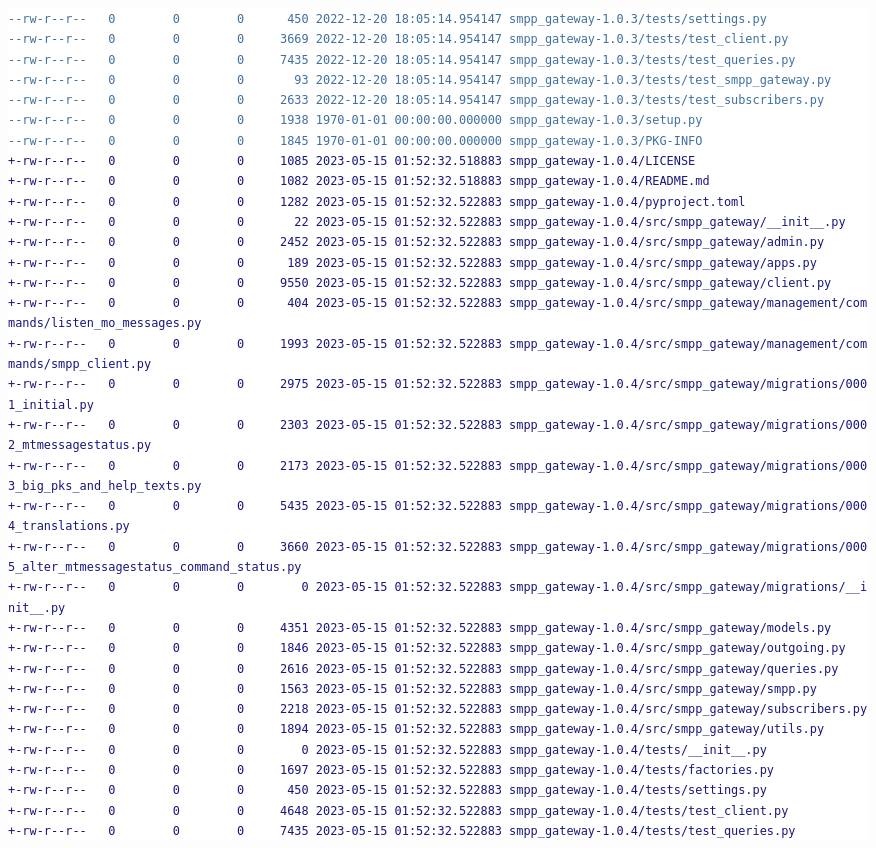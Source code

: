```diff
--rw-r--r--   0        0        0      450 2022-12-20 18:05:14.954147 smpp_gateway-1.0.3/tests/settings.py
--rw-r--r--   0        0        0     3669 2022-12-20 18:05:14.954147 smpp_gateway-1.0.3/tests/test_client.py
--rw-r--r--   0        0        0     7435 2022-12-20 18:05:14.954147 smpp_gateway-1.0.3/tests/test_queries.py
--rw-r--r--   0        0        0       93 2022-12-20 18:05:14.954147 smpp_gateway-1.0.3/tests/test_smpp_gateway.py
--rw-r--r--   0        0        0     2633 2022-12-20 18:05:14.954147 smpp_gateway-1.0.3/tests/test_subscribers.py
--rw-r--r--   0        0        0     1938 1970-01-01 00:00:00.000000 smpp_gateway-1.0.3/setup.py
--rw-r--r--   0        0        0     1845 1970-01-01 00:00:00.000000 smpp_gateway-1.0.3/PKG-INFO
+-rw-r--r--   0        0        0     1085 2023-05-15 01:52:32.518883 smpp_gateway-1.0.4/LICENSE
+-rw-r--r--   0        0        0     1082 2023-05-15 01:52:32.518883 smpp_gateway-1.0.4/README.md
+-rw-r--r--   0        0        0     1282 2023-05-15 01:52:32.522883 smpp_gateway-1.0.4/pyproject.toml
+-rw-r--r--   0        0        0       22 2023-05-15 01:52:32.522883 smpp_gateway-1.0.4/src/smpp_gateway/__init__.py
+-rw-r--r--   0        0        0     2452 2023-05-15 01:52:32.522883 smpp_gateway-1.0.4/src/smpp_gateway/admin.py
+-rw-r--r--   0        0        0      189 2023-05-15 01:52:32.522883 smpp_gateway-1.0.4/src/smpp_gateway/apps.py
+-rw-r--r--   0        0        0     9550 2023-05-15 01:52:32.522883 smpp_gateway-1.0.4/src/smpp_gateway/client.py
+-rw-r--r--   0        0        0      404 2023-05-15 01:52:32.522883 smpp_gateway-1.0.4/src/smpp_gateway/management/commands/listen_mo_messages.py
+-rw-r--r--   0        0        0     1993 2023-05-15 01:52:32.522883 smpp_gateway-1.0.4/src/smpp_gateway/management/commands/smpp_client.py
+-rw-r--r--   0        0        0     2975 2023-05-15 01:52:32.522883 smpp_gateway-1.0.4/src/smpp_gateway/migrations/0001_initial.py
+-rw-r--r--   0        0        0     2303 2023-05-15 01:52:32.522883 smpp_gateway-1.0.4/src/smpp_gateway/migrations/0002_mtmessagestatus.py
+-rw-r--r--   0        0        0     2173 2023-05-15 01:52:32.522883 smpp_gateway-1.0.4/src/smpp_gateway/migrations/0003_big_pks_and_help_texts.py
+-rw-r--r--   0        0        0     5435 2023-05-15 01:52:32.522883 smpp_gateway-1.0.4/src/smpp_gateway/migrations/0004_translations.py
+-rw-r--r--   0        0        0     3660 2023-05-15 01:52:32.522883 smpp_gateway-1.0.4/src/smpp_gateway/migrations/0005_alter_mtmessagestatus_command_status.py
+-rw-r--r--   0        0        0        0 2023-05-15 01:52:32.522883 smpp_gateway-1.0.4/src/smpp_gateway/migrations/__init__.py
+-rw-r--r--   0        0        0     4351 2023-05-15 01:52:32.522883 smpp_gateway-1.0.4/src/smpp_gateway/models.py
+-rw-r--r--   0        0        0     1846 2023-05-15 01:52:32.522883 smpp_gateway-1.0.4/src/smpp_gateway/outgoing.py
+-rw-r--r--   0        0        0     2616 2023-05-15 01:52:32.522883 smpp_gateway-1.0.4/src/smpp_gateway/queries.py
+-rw-r--r--   0        0        0     1563 2023-05-15 01:52:32.522883 smpp_gateway-1.0.4/src/smpp_gateway/smpp.py
+-rw-r--r--   0        0        0     2218 2023-05-15 01:52:32.522883 smpp_gateway-1.0.4/src/smpp_gateway/subscribers.py
+-rw-r--r--   0        0        0     1894 2023-05-15 01:52:32.522883 smpp_gateway-1.0.4/src/smpp_gateway/utils.py
+-rw-r--r--   0        0        0        0 2023-05-15 01:52:32.522883 smpp_gateway-1.0.4/tests/__init__.py
+-rw-r--r--   0        0        0     1697 2023-05-15 01:52:32.522883 smpp_gateway-1.0.4/tests/factories.py
+-rw-r--r--   0        0        0      450 2023-05-15 01:52:32.522883 smpp_gateway-1.0.4/tests/settings.py
+-rw-r--r--   0        0        0     4648 2023-05-15 01:52:32.522883 smpp_gateway-1.0.4/tests/test_client.py
+-rw-r--r--   0        0        0     7435 2023-05-15 01:52:32.522883 smpp_gateway-1.0.4/tests/test_queries.py
```